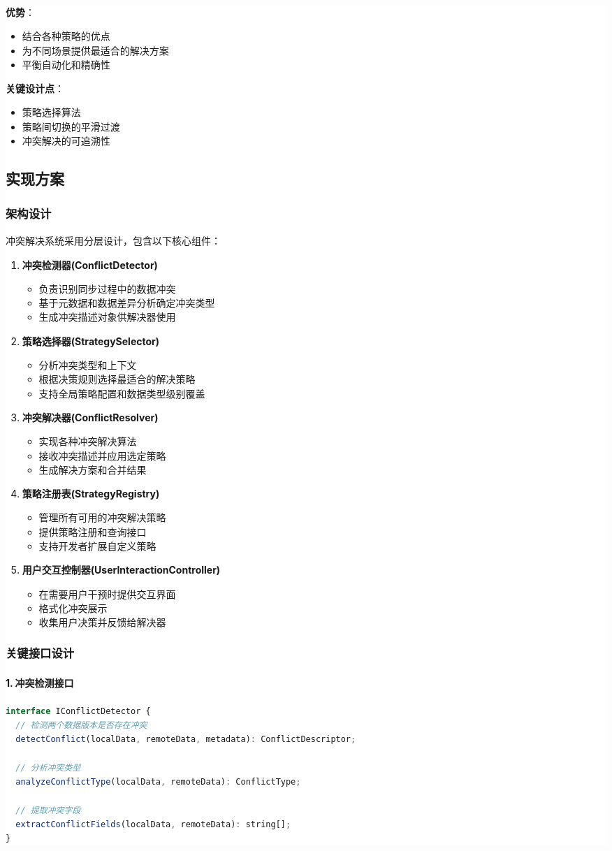 **优势**：
- 结合各种策略的优点
- 为不同场景提供最适合的解决方案
- 平衡自动化和精确性

**关键设计点**：
- 策略选择算法
- 策略间切换的平滑过渡
- 冲突解决的可追溯性

## 实现方案

### 架构设计

冲突解决系统采用分层设计，包含以下核心组件：

1. **冲突检测器(ConflictDetector)**
   - 负责识别同步过程中的数据冲突
   - 基于元数据和数据差异分析确定冲突类型
   - 生成冲突描述对象供解决器使用

2. **策略选择器(StrategySelector)**
   - 分析冲突类型和上下文
   - 根据决策规则选择最适合的解决策略
   - 支持全局策略配置和数据类型级别覆盖

3. **冲突解决器(ConflictResolver)**
   - 实现各种冲突解决算法
   - 接收冲突描述并应用选定策略
   - 生成解决方案和合并结果

4. **策略注册表(StrategyRegistry)**
   - 管理所有可用的冲突解决策略
   - 提供策略注册和查询接口
   - 支持开发者扩展自定义策略

5. **用户交互控制器(UserInteractionController)** 
   - 在需要用户干预时提供交互界面
   - 格式化冲突展示
   - 收集用户决策并反馈给解决器

### 关键接口设计

#### 1. 冲突检测接口

```javascript
interface IConflictDetector {
  // 检测两个数据版本是否存在冲突
  detectConflict(localData, remoteData, metadata): ConflictDescriptor;
  
  // 分析冲突类型
  analyzeConflictType(localData, remoteData): ConflictType;
  
  // 提取冲突字段
  extractConflictFields(localData, remoteData): string[];
}
```
